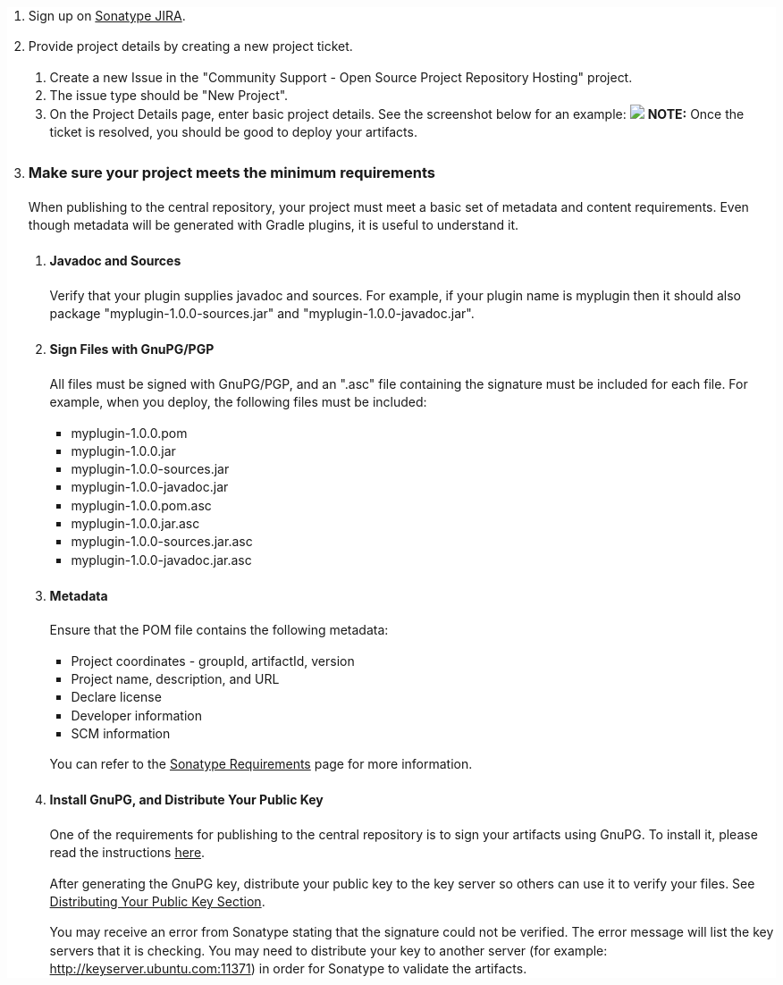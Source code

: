    1. Sign up on [Sonatype JIRA](https://issues.sonatype.org/secure/Signup!default.jspa).
   2. Provide project details by creating a new project ticket.
      1. Create a new Issue in the "Community Support - Open Source Project Repository Hosting" project.
      2. The issue type should be "New Project".
      3. On the Project Details page, enter basic project details. See the screenshot below for an example:
         ![](2021-04-07-img01.png)
         **NOTE:** Once the ticket is resolved, you should be good to deploy your artifacts.
         
3. ### Make sure your project meets the minimum requirements
   When publishing to the central repository, your project must meet a basic set of metadata and content requirements. Even though metadata will be generated with Gradle plugins, it is useful to understand it.

   1. #### Javadoc and Sources
      Verify that your plugin supplies javadoc and sources. For example, if your plugin name is myplugin then it should also package "myplugin-1.0.0-sources.jar" and "myplugin-1.0.0-javadoc.jar".

   2. #### Sign Files with GnuPG/PGP
      All files must be signed with GnuPG/PGP, and an ".asc" file containing the signature must be included for each file. For example, when you deploy, the following files must be included:
       - myplugin-1.0.0.pom
       - myplugin-1.0.0.jar
       - myplugin-1.0.0-sources.jar
       - myplugin-1.0.0-javadoc.jar
       - myplugin-1.0.0.pom.asc
       - myplugin-1.0.0.jar.asc
       - myplugin-1.0.0-sources.jar.asc
       - myplugin-1.0.0-javadoc.jar.asc
       
   3. #### Metadata
      Ensure that the POM file contains the following metadata:
      - Project coordinates - groupId, artifactId, version
      - Project name, description, and URL
      - Declare license
      - Developer information
      - SCM information
      
      You can refer to the [Sonatype Requirements](https://central.sonatype.org/publish/requirements/) page for more information.

   4. #### Install GnuPG, and Distribute Your Public Key
      One of the requirements for publishing to the central repository is to sign your artifacts using GnuPG. To install it, please read the instructions [here](https://central.sonatype.org/publish/requirements/gpg/).

      After generating the GnuPG key, distribute your public key to the key server so others can use it to verify your files. See [Distributing Your Public Key Section](https://central.sonatype.org/publish/requirements/gpg/#distributing-your-public-key).

      You may receive an error from Sonatype stating that the signature could not be verified.  The error message will list the key servers that it is checking. You may need to distribute your key to another server (for example: http://keyserver.ubuntu.com:11371) in order for Sonatype to validate the artifacts.
